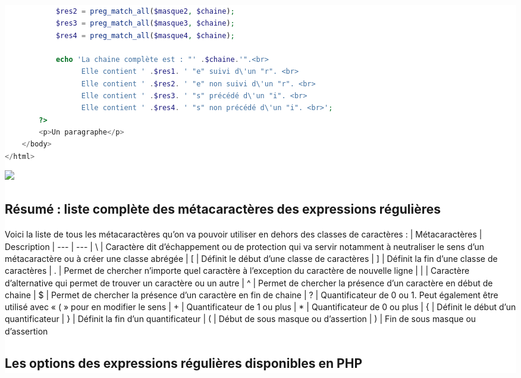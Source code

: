 ```php
            $res2 = preg_match_all($masque2, $chaine);
            $res3 = preg_match_all($masque3, $chaine);
            $res4 = preg_match_all($masque4, $chaine);
            
            echo 'La chaine complète est : "' .$chaine.'".<br>
                  Elle contient ' .$res1. ' "e" suivi d\'un "r". <br>
                  Elle contient ' .$res2. ' "e" non suivi d\'un "r". <br>
                  Elle contient ' .$res3. ' "s" précédé d\'un "i". <br>
                  Elle contient ' .$res4. ' "s" non précédé d\'un "i". <br>';
        ?>
        <p>Un paragraphe</p>
    </body>
</html>
```

![](https://www.pierre-giraud.com/wp-content/uploads/2019/05/php-assertion-expression-reguliere-resultat.png)

## Résumé : liste complète des métacaractères des expressions régulières

Voici la liste de tous les métacaractères qu’on va pouvoir utiliser en dehors des classes de caractères :
| Métacaractères | Description
| --- | ---
| \ | Caractère dit d’échappement ou de protection qui va servir notamment à neutraliser le sens d’un métacaractère ou à créer une classe abrégée
| [ | Définit le début d’une classe de caractères
| ] | Définit la fin d’une classe de caractères
| . | Permet de chercher n’importe quel caractère à l’exception du caractère de nouvelle ligne
| | | Caractère d’alternative qui permet de trouver un caractère ou un autre
| ^ | Permet de chercher la présence d’un caractère en début de chaine
| $ | Permet de chercher la présence d’un caractère en fin de chaine
| ? | Quantificateur de 0 ou 1. Peut également être utilisé avec « ( » pour en modifier le sens
| + | Quantificateur de 1 ou plus
| * | Quantificateur de 0 ou plus
| { | Définit le début d’un quantificateur
| } | Définit la fin d’un quantificateur
| ( | Début de sous masque ou d’assertion
| ) | Fin de sous masque ou d’assertion

## Les options des expressions régulières disponibles en PHP
